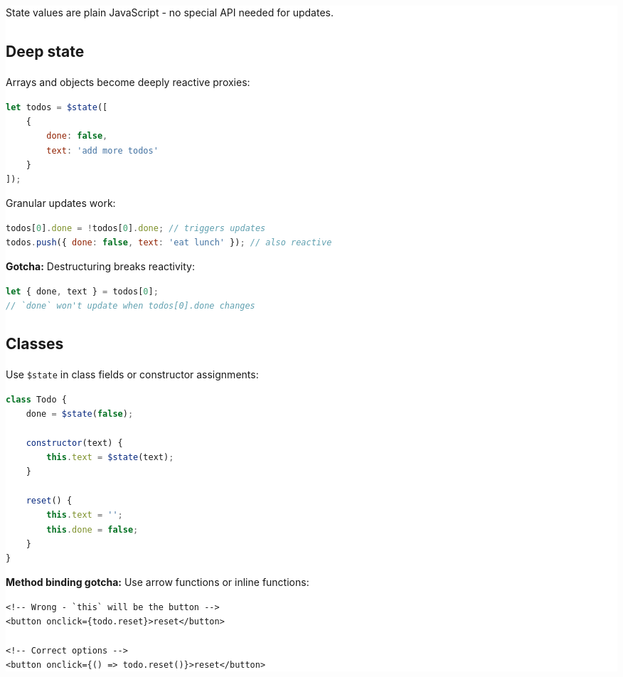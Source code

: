 State values are plain JavaScript - no special API needed for updates.

## Deep state

Arrays and objects become deeply reactive proxies:

```js
let todos = $state([
	{
		done: false,
		text: 'add more todos'
	}
]);
```

Granular updates work:
```js
todos[0].done = !todos[0].done; // triggers updates
todos.push({ done: false, text: 'eat lunch' }); // also reactive
```

**Gotcha:** Destructuring breaks reactivity:
```js
let { done, text } = todos[0];
// `done` won't update when todos[0].done changes
```

## Classes

Use `$state` in class fields or constructor assignments:

```js
class Todo {
	done = $state(false);

	constructor(text) {
		this.text = $state(text);
	}

	reset() {
		this.text = '';
		this.done = false;
	}
}
```

**Method binding gotcha:** Use arrow functions or inline functions:
```svelte
<!-- Wrong - `this` will be the button -->
<button onclick={todo.reset}>reset</button>

<!-- Correct options -->
<button onclick={() => todo.reset()}>reset</button>
```
